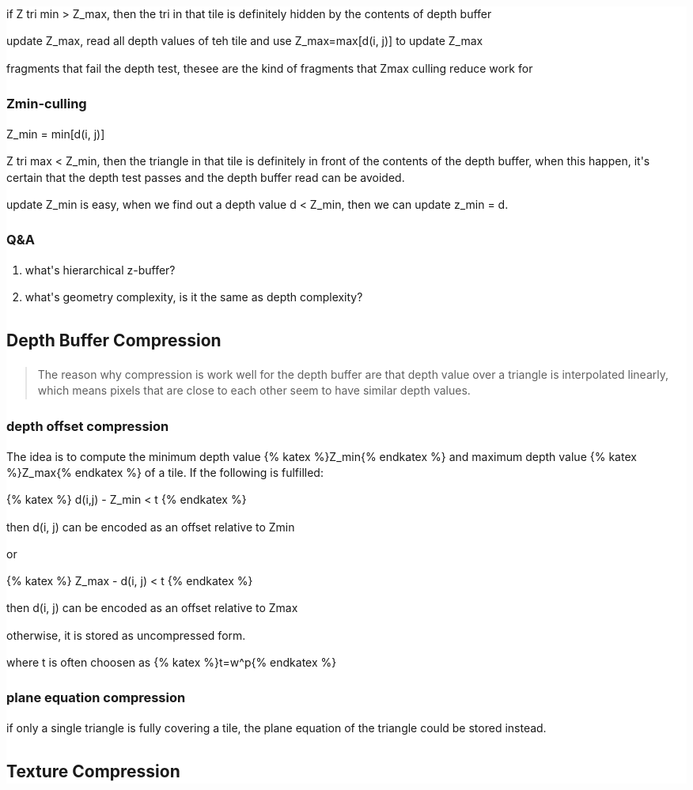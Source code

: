 if Z tri min > Z_max, then the tri in that tile is definitely hidden  by the contents of depth buffer

update Z_max, read all depth values of teh tile and use Z_max=max[d(i, j)] to update Z_max

fragments that fail the depth test, thesee are the kind of fragments that Zmax culling reduce work for

### Zmin-culling

Z_min = min[d(i, j)]

Z tri max < Z_min, then the triangle in  that tile is definitely in front of the contents of the depth buffer, when this happen, it's certain that the depth test passes and the depth buffer read can be avoided.

update Z_min is easy, when we find out a depth value d < Z_min, then we can update z_min = d.

### Q&A
1. what's hierarchical z-buffer?

2. what's geometry complexity, is it the same as depth complexity?

## Depth Buffer Compression
>The reason why compression is work well for the depth buffer are that depth value over a triangle is interpolated linearly, which means pixels that are close to each other seem to have similar depth values.

### depth offset compression
The idea is to compute the minimum depth value {% katex %}Z_min{% endkatex %} and maximum depth value {% katex %}Z_max{% endkatex %} of a tile. If the following is fulfilled:

{% katex %}
    d(i,j) - Z_min < t 
{% endkatex %} 

then d(i, j) can be encoded as an offset relative to Zmin

or 

{% katex %}
    Z_max - d(i, j) < t
{% endkatex %} 

then d(i, j) can be encoded as an offset relative to Zmax

otherwise, it is stored as uncompressed form.

where t is often choosen as {% katex %}t=w^p{% endkatex %} 

### plane equation compression

if only a single triangle is fully covering a tile, the plane equation of the triangle could be stored instead.

## Texture Compression

